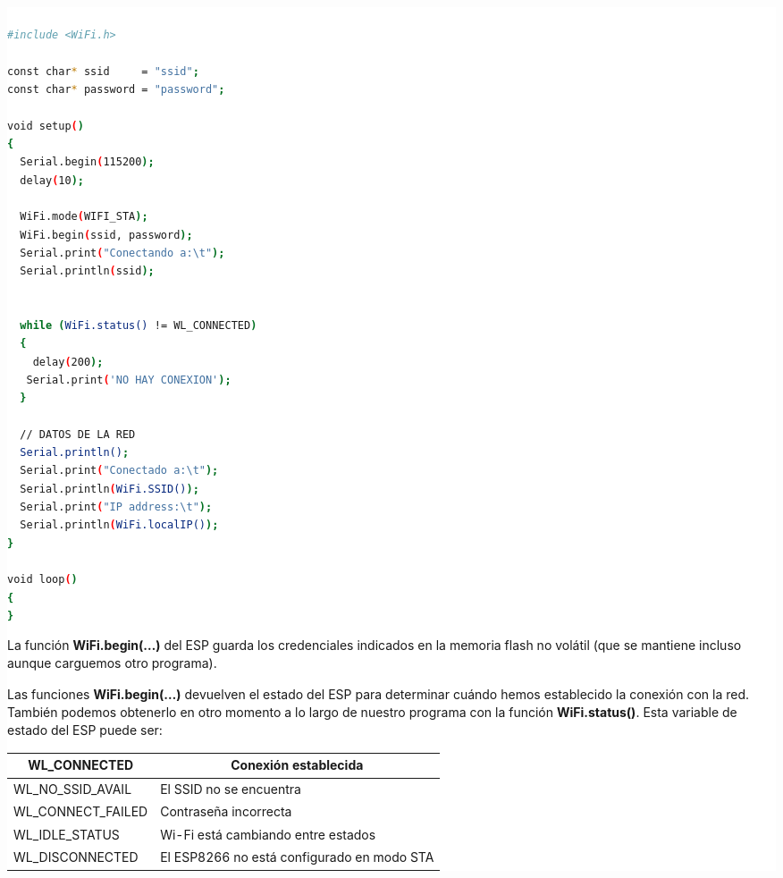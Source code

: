 ```bash

#include <WiFi.h>

const char* ssid     = "ssid";
const char* password = "password";

void setup()
{
  Serial.begin(115200);
  delay(10);
  
  WiFi.mode(WIFI_STA);
  WiFi.begin(ssid, password);
  Serial.print("Conectando a:\t");
  Serial.println(ssid); 


  while (WiFi.status() != WL_CONNECTED) 
  {
    delay(200);
   Serial.print('NO HAY CONEXION');
  }

  // DATOS DE LA RED
  Serial.println();
  Serial.print("Conectado a:\t");
  Serial.println(WiFi.SSID()); 
  Serial.print("IP address:\t");
  Serial.println(WiFi.localIP());
}

void loop() 
{
}

```

La función **WiFi.begin(…)** del ESP guarda los credenciales indicados en la memoria flash no volátil (que se mantiene incluso aunque carguemos otro programa).

Las funciones **WiFi.begin(…)** devuelven el estado del ESP para determinar cuándo hemos establecido la conexión con la red. También podemos obtenerlo en otro momento a lo largo de nuestro programa con la función **WiFi.status()**. Esta variable de estado del ESP puede ser:

|WL_CONNECTED | Conexión establecida |
|--------|--------|
|WL_NO_SSID_AVAIL	|El SSID no se encuentra|
|WL_CONNECT_FAILED	|Contraseña incorrecta|
|WL_IDLE_STATUS	|Wi-Fi está cambiando entre estados|
|WL_DISCONNECTED	|El ESP8266 no está configurado en modo STA|
